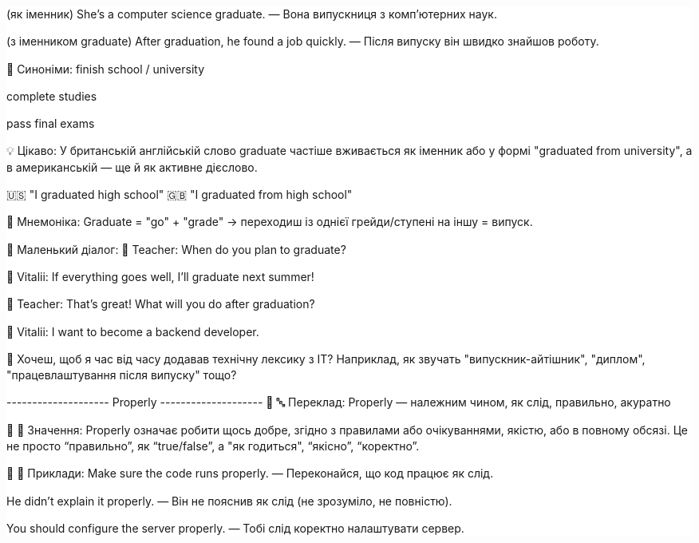 (як іменник)
She’s a computer science graduate.
— Вона випускниця з комп’ютерних наук.

(з іменником graduate)
After graduation, he found a job quickly.
— Після випуску він швидко знайшов роботу.

🔄 Синоніми:
finish school / university

complete studies

pass final exams

💡 Цікаво:
У британській англійській слово graduate частіше вживається як іменник або у формі "graduated from university", а в американській — ще й як активне дієслово.

🇺🇸 "I graduated high school"
🇬🇧 "I graduated from high school"

🧠 Мнемоніка:
Graduate = "go" + "grade" → переходиш із однієї грейди/ступені на іншу = випуск.

💬 Маленький діалог:
👤 Teacher:
When do you plan to graduate?

👤 Vitalii:
If everything goes well, I’ll graduate next summer!

👤 Teacher:
That’s great! What will you do after graduation?

👤 Vitalii:
I want to become a backend developer.

🔔 Хочеш, щоб я час від часу додавав технічну лексику з IT? Наприклад, як звучать "випускник-айтішник", "диплом", "працевлаштування після випуску" тощо?


-------------------- Properly -------------------- 
🔹 🔤 Переклад:
Properly — належним чином, як слід, правильно, акуратно

🔹 🧠 Значення:
Properly означає робити щось добре, згідно з правилами або очікуваннями, якістю, або в повному обсязі. Це не просто “правильно”, як “true/false”, а "як годиться", “якісно”, “коректно”.

🔹 📌 Приклади:
Make sure the code runs properly.
— Переконайся, що код працює як слід.

He didn’t explain it properly.
— Він не пояснив як слід (не зрозуміло, не повністю).

You should configure the server properly.
— Тобі слід коректно налаштувати сервер.
